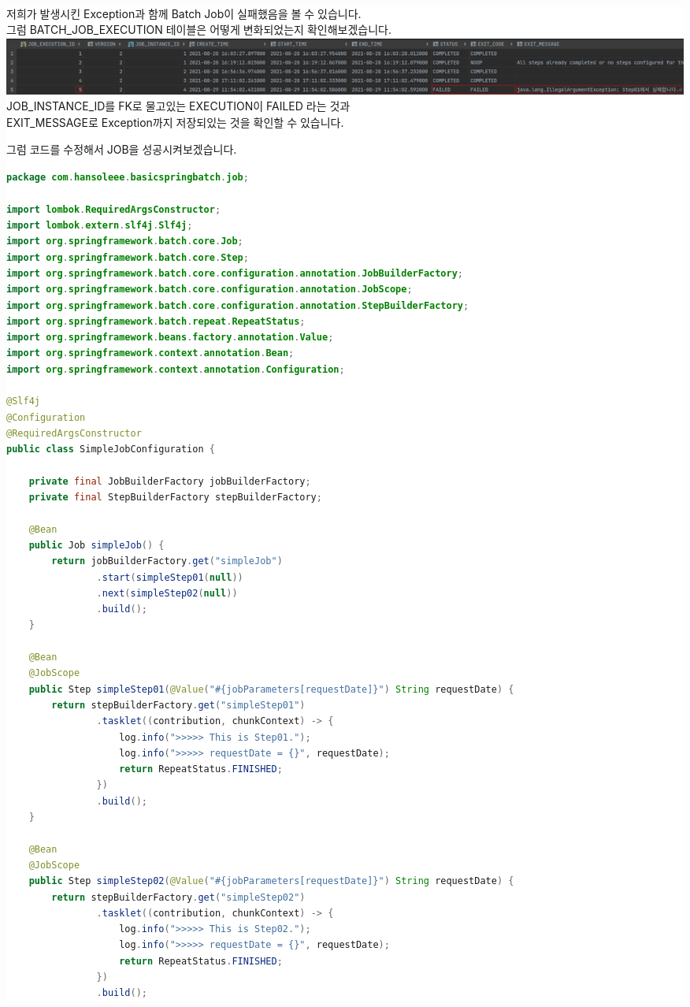 저희가 발생시킨 Exception과 함께 Batch Job이 실패했음을 볼 수 있습니다.   
그럼 BATCH_JOB_EXECUTION 테이블은 어떻게 변화되었는지 확인해보겠습니다.
![](images/배치실행실패결과03.png)
JOB_INSTANCE_ID를 FK로 물고있는 EXECUTION이 FAILED 라는 것과   
EXIT_MESSAGE로 Exception까지 저장되있는 것을 확인할 수 있습니다.

그럼 코드를 수정해서 JOB을 성공시켜보겠습니다.
```java
package com.hansoleee.basicspringbatch.job;

import lombok.RequiredArgsConstructor;
import lombok.extern.slf4j.Slf4j;
import org.springframework.batch.core.Job;
import org.springframework.batch.core.Step;
import org.springframework.batch.core.configuration.annotation.JobBuilderFactory;
import org.springframework.batch.core.configuration.annotation.JobScope;
import org.springframework.batch.core.configuration.annotation.StepBuilderFactory;
import org.springframework.batch.repeat.RepeatStatus;
import org.springframework.beans.factory.annotation.Value;
import org.springframework.context.annotation.Bean;
import org.springframework.context.annotation.Configuration;

@Slf4j
@Configuration
@RequiredArgsConstructor
public class SimpleJobConfiguration {

    private final JobBuilderFactory jobBuilderFactory;
    private final StepBuilderFactory stepBuilderFactory;
    
    @Bean
    public Job simpleJob() {
        return jobBuilderFactory.get("simpleJob")
                .start(simpleStep01(null))
                .next(simpleStep02(null))
                .build();
    }

    @Bean
    @JobScope
    public Step simpleStep01(@Value("#{jobParameters[requestDate]}") String requestDate) {
        return stepBuilderFactory.get("simpleStep01")
                .tasklet((contribution, chunkContext) -> {
                    log.info(">>>>> This is Step01.");
                    log.info(">>>>> requestDate = {}", requestDate);
                    return RepeatStatus.FINISHED;
                })
                .build();
    }

    @Bean
    @JobScope
    public Step simpleStep02(@Value("#{jobParameters[requestDate]}") String requestDate) {
        return stepBuilderFactory.get("simpleStep02")
                .tasklet((contribution, chunkContext) -> {
                    log.info(">>>>> This is Step02.");
                    log.info(">>>>> requestDate = {}", requestDate);
                    return RepeatStatus.FINISHED;
                })
                .build();
```